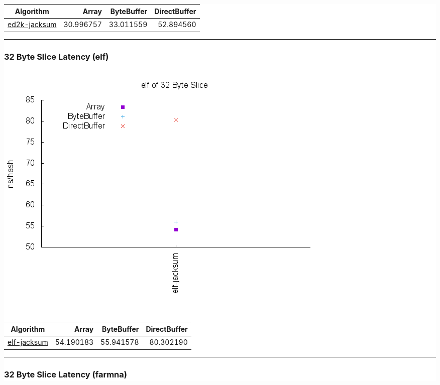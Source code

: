 | Algorithm |  Array | ByteBuffer | DirectBuffer |
| --- | ---: | ---: | ---: | 
| [ed2k-jacksum](#ed2k-jacksum-latency) | 30.996757 | 33.011559 | 52.894560 |

---
### 32 Byte Slice Latency (elf)
![plot](32-elf.png)

| Algorithm |  Array | ByteBuffer | DirectBuffer |
| --- | ---: | ---: | ---: | 
| [elf-jacksum](#elf-jacksum-latency) | 54.190183 | 55.941578 | 80.302190 |

---
### 32 Byte Slice Latency (farmna)